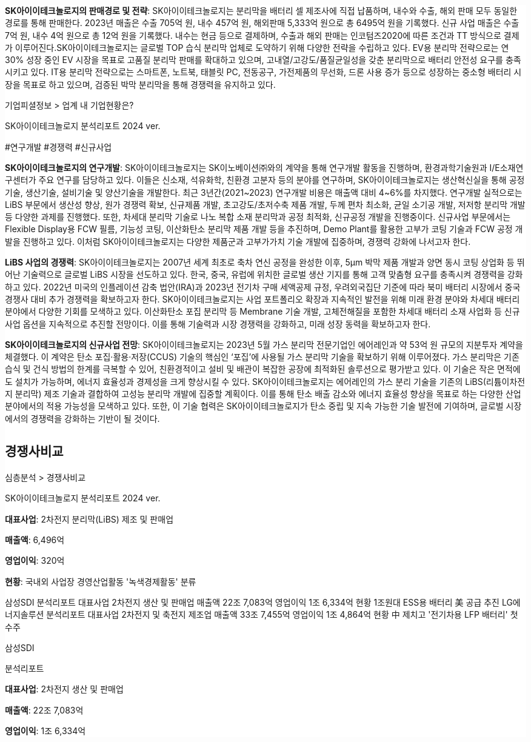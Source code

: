 **SK아이이테크놀로지의 판매경로 및 전략**: SK아이이테크놀로지는 분리막을 배터리 셀 제조사에 직접 납품하며, 내수와 수출, 해외 판매 모두 동일한 경로를 통해 판매한다. 2023년 매출은 수출 705억 원, 내수 457억 원, 해외판매 5,333억 원으로 총 6495억 원을 기록했다. 신규 사업 매출은 수출 7억 원, 내수 4억 원으로 총 12억 원을 기록했다. 내수는 현금 등으로 결제하며, 수출과 해외 판매는 인코텀즈2020에 따른 조건과 TT 방식으로 결제가 이루어진다.SK아이이테크놀로지는 글로벌 TOP 습식 분리막 업체로 도약하기 위해 다양한 전략을 수립하고 있다. EV용 분리막 전략으로는 연 30% 성장 중인 EV 시장을 목표로 고품질 분리막 판매를 확대하고 있으며, 고내열/고강도/품질균일성을 갖춘 분리막으로 배터리 안전성 요구를 충족시키고 있다. IT용 분리막 전략으로는 스마트폰, 노트북, 태블릿 PC, 전동공구, 가전제품의 무선화, 드론 사용 증가 등으로 성장하는 중소형 배터리 시장을 목표로 하고 있으며, 검증된 박막 분리막을 통해 경쟁력을 유지하고 있다.

기업피셜정보 > 업계 내 기업현황은?

SK아이이테크놀로지 분석리포트 2024 ver.

#연구개발 #경쟁력 #신규사업

**SK아이이테크놀로지의 연구개발**: SK아이이테크놀로지는 SK이노베이션㈜와의 계약을 통해 연구개발 활동을 진행하며, 환경과학기술원과 I/E소재연구센터가 주요 연구를 담당하고 있다. 이들은 신소재, 석유화학, 친환경 고분자 등의 분야를 연구하며, SK아이이테크놀로지는 생산혁신실을 통해 공정기술, 생산기술, 설비기술 및 양산기술을 개발한다. 최근 3년간(2021~2023) 연구개발 비용은 매출액 대비 4~6%를 차지했다. 연구개발 실적으로는 LiBS 부문에서 생산성 향상, 원가 경쟁력 확보, 신규제품 개발, 초고강도/초저수축 제품 개발, 두께 편차 최소화, 균일 소기공 개발, 저저항 분리막 개발 등 다양한 과제를 진행했다. 또한, 차세대 분리막 기술로 나노 복합 소재 분리막과 공정 최적화, 신규공정 개발을 진행중이다. 신규사업 부문에서는 Flexible Display용 FCW 필름, 기능성 코팅, 이산화탄소 분리막 제품 개발 등을 추진하며, Demo Plant를 활용한 고부가 코팅 기술과 FCW 공정 개발을 진행하고 있다. 이처럼 SK아이이테크놀로지는 다양한 제품군과 고부가가치 기술 개발에 집중하며, 경쟁력 강화에 나서고자 한다.

**LiBS 사업의 경쟁력**: SK아이이테크놀로지는 2007년 세계 최초로 축차 연신 공정을 완성한 이후, 5μm 박막 제품 개발과 양면 동시 코팅 상업화 등 뛰어난 기술력으로 글로벌 LiBS 시장을 선도하고 있다. 한국, 중국, 유럽에 위치한 글로벌 생산 기지를 통해 고객 맞춤형 요구를 충족시켜 경쟁력을 강화하고 있다. 2022년 미국의 인플레이션 감축 법안(IRA)과 2023년 전기차 구매 세액공제 규정, 우려외국집단 기준에 따라 북미 배터리 시장에서 중국 경쟁사 대비 추가 경쟁력을 확보하고자 한다. SK아이이테크놀로지는 사업 포트폴리오 확장과 지속적인 발전을 위해 미래 환경 분야와 차세대 배터리 분야에서 다양한 기회를 모색하고 있다. 이산화탄소 포집 분리막 등 Membrane 기술 개발, 고체전해질을 포함한 차세대 배터리 소재 사업화 등 신규 사업 옵션을 지속적으로 추진할 전망이다. 이를 통해 기술력과 시장 경쟁력을 강화하고, 미래 성장 동력을 확보하고자 한다.

**SK아이이테크놀로지의 신규사업 전망**: SK아이이테크놀로지는 2023년 5월 가스 분리막 전문기업인 에어레인과 약 53억 원 규모의 지분투자 계약을 체결했다. 이 계약은 탄소 포집·활용·저장(CCUS) 기술의 핵심인 ‘포집’에 사용될 가스 분리막 기술을 확보하기 위해 이루어졌다. 가스 분리막은 기존 습식 및 건식 방법의 한계를 극복할 수 있어, 친환경적이고 설비 및 배관이 복잡한 공장에 최적화된 솔루션으로 평가받고 있다. 이 기술은 작은 면적에도 설치가 가능하며, 에너지 효율성과 경제성을 크게 향상시킬 수 있다. SK아이이테크놀로지는 에어레인의 가스 분리 기술을 기존의 LiBS(리튬이차전지 분리막) 제조 기술과 결합하여 고성능 분리막 개발에 집중할 계획이다. 이를 통해 탄소 배출 감소와 에너지 효율성 향상을 목표로 하는 다양한 산업 분야에서의 적용 가능성을 모색하고 있다. 또한, 이 기술 협력은 SK아이이테크놀로지가 탄소 중립 및 지속 가능한 기술 발전에 기여하며, 글로벌 시장에서의 경쟁력을 강화하는 기반이 될 것이다.

## 경쟁사비교

심층분석 > 경쟁사비교

SK아이이테크놀로지 분석리포트 2024 ver.

**대표사업**: 2차전지 분리막(LiBS) 제조 및 판매업

**매출액**: 6,496억

**영업이익**: 320억

**현황**: 국내외 사업장 경영산업활동 '녹색경제활동' 분류

삼성SDI 분석리포트 대표사업 2차전지 생산 및 판매업 매출액 22조 7,083억 영업이익 1조 6,334억 현황 1조원대 ESS용 배터리 美 공급 추진
LG에너지솔루션 분석리포트 대표사업 2차전지 및 축전지 제조업 매출액 33조 7,455억 영업이익 1조 4,864억 현황 中 제치고 '전기차용 LFP 배터리' 첫 수주

삼성SDI

분석리포트

**대표사업**: 2차전지 생산 및 판매업

**매출액**: 22조 7,083억

**영업이익**: 1조 6,334억
